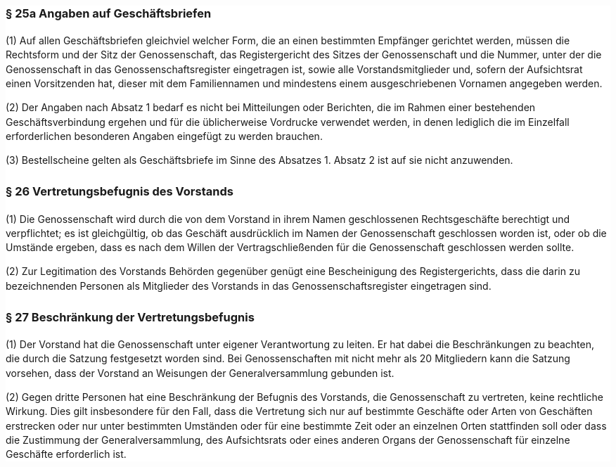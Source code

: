 
### § 25a Angaben auf Geschäftsbriefen

(1) Auf allen Geschäftsbriefen gleichviel welcher Form, die an einen
bestimmten Empfänger gerichtet werden, müssen die Rechtsform und der
Sitz der Genossenschaft, das Registergericht des Sitzes der
Genossenschaft und die Nummer, unter der die Genossenschaft in das
Genossenschaftsregister eingetragen ist, sowie alle
Vorstandsmitglieder und, sofern der Aufsichtsrat einen Vorsitzenden
hat, dieser mit dem Familiennamen und mindestens einem
ausgeschriebenen Vornamen angegeben werden.

(2) Der Angaben nach Absatz 1 bedarf es nicht bei Mitteilungen oder
Berichten, die im Rahmen einer bestehenden Geschäftsverbindung ergehen
und für die üblicherweise Vordrucke verwendet werden, in denen
lediglich die im Einzelfall erforderlichen besonderen Angaben
eingefügt zu werden brauchen.

(3) Bestellscheine gelten als Geschäftsbriefe im Sinne des Absatzes 1.
Absatz 2 ist auf sie nicht anzuwenden.


### § 26 Vertretungsbefugnis des Vorstands

(1) Die Genossenschaft wird durch die von dem Vorstand in ihrem Namen
geschlossenen Rechtsgeschäfte berechtigt und verpflichtet; es ist
gleichgültig, ob das Geschäft ausdrücklich im Namen der Genossenschaft
geschlossen worden ist, oder ob die Umstände ergeben, dass es nach dem
Willen der Vertragschließenden für die Genossenschaft geschlossen
werden sollte.

(2) Zur Legitimation des Vorstands Behörden gegenüber genügt eine
Bescheinigung des Registergerichts, dass die darin zu bezeichnenden
Personen als Mitglieder des Vorstands in das Genossenschaftsregister
eingetragen sind.


### § 27 Beschränkung der Vertretungsbefugnis

(1) Der Vorstand hat die Genossenschaft unter eigener Verantwortung zu
leiten. Er hat dabei die Beschränkungen zu beachten, die durch die
Satzung festgesetzt worden sind. Bei Genossenschaften mit nicht mehr
als 20 Mitgliedern kann die Satzung vorsehen, dass der Vorstand an
Weisungen der Generalversammlung gebunden ist.

(2) Gegen dritte Personen hat eine Beschränkung der Befugnis des
Vorstands, die Genossenschaft zu vertreten, keine rechtliche Wirkung.
Dies gilt insbesondere für den Fall, dass die Vertretung sich nur auf
bestimmte Geschäfte oder Arten von Geschäften erstrecken oder nur
unter bestimmten Umständen oder für eine bestimmte Zeit oder an
einzelnen Orten stattfinden soll oder dass die Zustimmung der
Generalversammlung, des Aufsichtsrats oder eines anderen Organs der
Genossenschaft für einzelne Geschäfte erforderlich ist.

